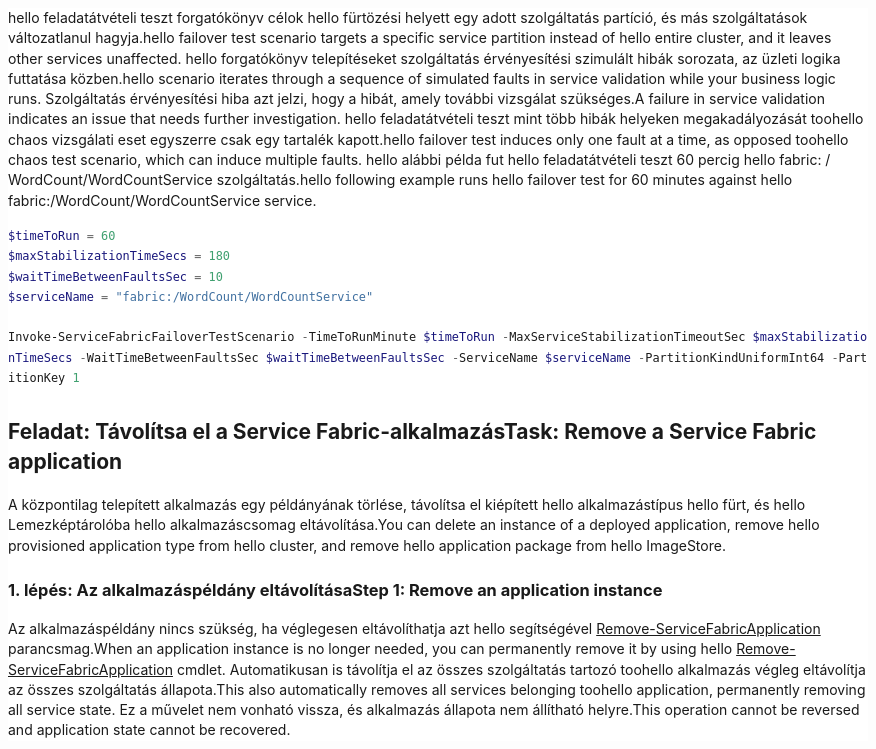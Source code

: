 <span data-ttu-id="6f3b0-186">hello feladatátvételi teszt forgatókönyv célok hello fürtözési helyett egy adott szolgáltatás partíció, és más szolgáltatások változatlanul hagyja.</span><span class="sxs-lookup"><span data-stu-id="6f3b0-186">hello failover test scenario targets a specific service partition instead of hello entire cluster, and it leaves other services unaffected.</span></span> <span data-ttu-id="6f3b0-187">hello forgatókönyv telepítéseket szolgáltatás érvényesítési szimulált hibák sorozata, az üzleti logika futtatása közben.</span><span class="sxs-lookup"><span data-stu-id="6f3b0-187">hello scenario iterates through a sequence of simulated faults in service validation while your business logic runs.</span></span> <span data-ttu-id="6f3b0-188">Szolgáltatás érvényesítési hiba azt jelzi, hogy a hibát, amely további vizsgálat szükséges.</span><span class="sxs-lookup"><span data-stu-id="6f3b0-188">A failure in service validation indicates an issue that needs further investigation.</span></span> <span data-ttu-id="6f3b0-189">hello feladatátvételi teszt mint több hibák helyeken megakadályozását toohello chaos vizsgálati eset egyszerre csak egy tartalék kapott.</span><span class="sxs-lookup"><span data-stu-id="6f3b0-189">hello failover test induces only one fault at a time, as opposed toohello chaos test scenario, which can induce multiple faults.</span></span> <span data-ttu-id="6f3b0-190">hello alábbi példa fut hello feladatátvételi teszt 60 percig hello fabric: / WordCount/WordCountService szolgáltatás.</span><span class="sxs-lookup"><span data-stu-id="6f3b0-190">hello following example runs hello failover test for 60 minutes against hello fabric:/WordCount/WordCountService service.</span></span>

```powershell
$timeToRun = 60
$maxStabilizationTimeSecs = 180
$waitTimeBetweenFaultsSec = 10
$serviceName = "fabric:/WordCount/WordCountService"

Invoke-ServiceFabricFailoverTestScenario -TimeToRunMinute $timeToRun -MaxServiceStabilizationTimeoutSec $maxStabilizationTimeSecs -WaitTimeBetweenFaultsSec $waitTimeBetweenFaultsSec -ServiceName $serviceName -PartitionKindUniformInt64 -PartitionKey 1
```

## <a name="task-remove-a-service-fabric-application"></a><span data-ttu-id="6f3b0-191">Feladat: Távolítsa el a Service Fabric-alkalmazás</span><span class="sxs-lookup"><span data-stu-id="6f3b0-191">Task: Remove a Service Fabric application</span></span>
<span data-ttu-id="6f3b0-192">A központilag telepített alkalmazás egy példányának törlése, távolítsa el kiépített hello alkalmazástípus hello fürt, és hello Lemezképtárolóba hello alkalmazáscsomag eltávolítása.</span><span class="sxs-lookup"><span data-stu-id="6f3b0-192">You can delete an instance of a deployed application, remove hello provisioned application type from hello cluster, and remove hello application package from hello ImageStore.</span></span>

### <a name="step-1-remove-an-application-instance"></a><span data-ttu-id="6f3b0-193">1. lépés: Az alkalmazáspéldány eltávolítása</span><span class="sxs-lookup"><span data-stu-id="6f3b0-193">Step 1: Remove an application instance</span></span>
<span data-ttu-id="6f3b0-194">Az alkalmazáspéldány nincs szükség, ha véglegesen eltávolíthatja azt hello segítségével [Remove-ServiceFabricApplication](/powershell/module/servicefabric/remove-servicefabricapplication?view=azureservicefabricps) parancsmag.</span><span class="sxs-lookup"><span data-stu-id="6f3b0-194">When an application instance is no longer needed, you can permanently remove it by using hello [Remove-ServiceFabricApplication](/powershell/module/servicefabric/remove-servicefabricapplication?view=azureservicefabricps) cmdlet.</span></span> <span data-ttu-id="6f3b0-195">Automatikusan is távolítja el az összes szolgáltatás tartozó toohello alkalmazás végleg eltávolítja az összes szolgáltatás állapota.</span><span class="sxs-lookup"><span data-stu-id="6f3b0-195">This also automatically removes all services belonging toohello application, permanently removing all service state.</span></span> <span data-ttu-id="6f3b0-196">Ez a művelet nem vonható vissza, és alkalmazás állapota nem állítható helyre.</span><span class="sxs-lookup"><span data-stu-id="6f3b0-196">This operation cannot be reversed and application state cannot be recovered.</span></span>
